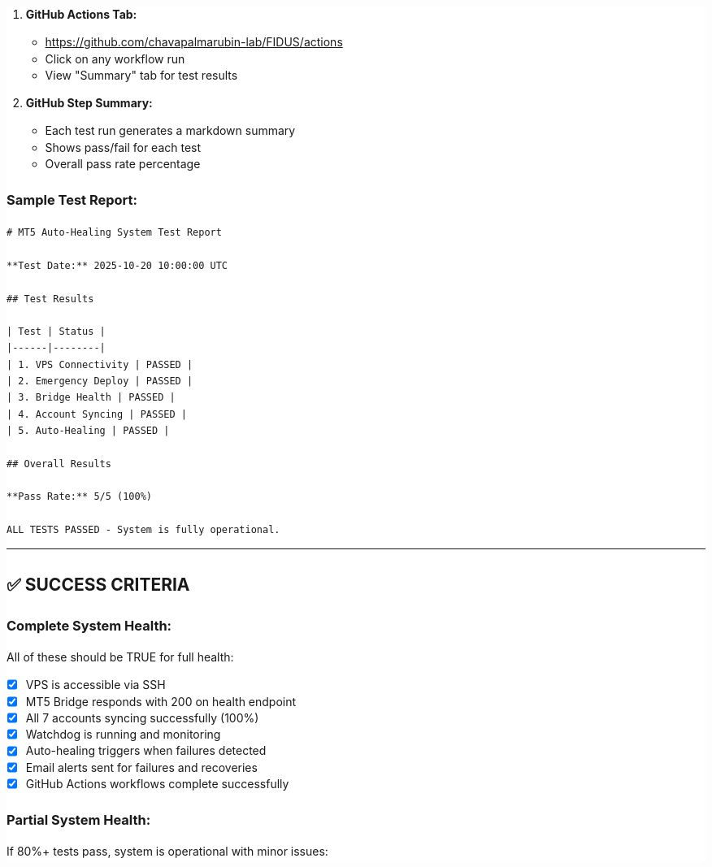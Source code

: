 1. **GitHub Actions Tab:**
   - https://github.com/chavapalmarubin-lab/FIDUS/actions
   - Click on any workflow run
   - View "Summary" tab for test results

2. **GitHub Step Summary:**
   - Each test run generates a markdown summary
   - Shows pass/fail for each test
   - Overall pass rate percentage

### **Sample Test Report:**

```
# MT5 Auto-Healing System Test Report

**Test Date:** 2025-10-20 10:00:00 UTC

## Test Results

| Test | Status |
|------|--------|
| 1. VPS Connectivity | PASSED |
| 2. Emergency Deploy | PASSED |
| 3. Bridge Health | PASSED |
| 4. Account Syncing | PASSED |
| 5. Auto-Healing | PASSED |

## Overall Results

**Pass Rate:** 5/5 (100%)

ALL TESTS PASSED - System is fully operational.
```

---

## ✅ **SUCCESS CRITERIA**

### **Complete System Health:**

All of these should be TRUE for full health:

- [x] VPS is accessible via SSH
- [x] MT5 Bridge responds with 200 on health endpoint
- [x] All 7 accounts syncing successfully (100%)
- [x] Watchdog is running and monitoring
- [x] Auto-healing triggers when failures detected
- [x] Email alerts sent for failures and recoveries
- [x] GitHub Actions workflows complete successfully

### **Partial System Health:**

If 80%+ tests pass, system is operational with minor issues:
